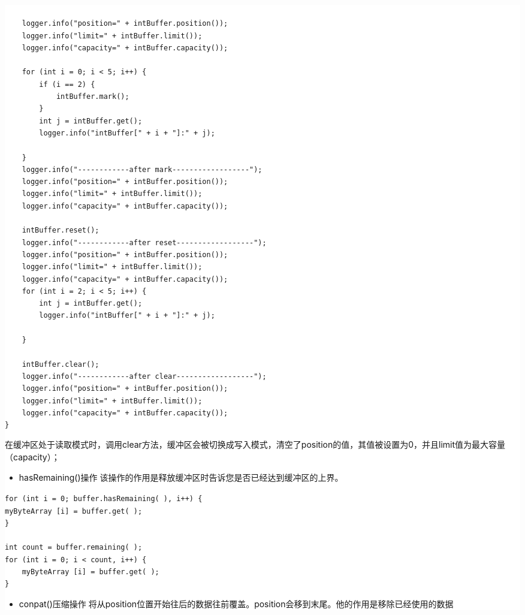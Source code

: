 ```

    logger.info("position=" + intBuffer.position());
    logger.info("limit=" + intBuffer.limit());
    logger.info("capacity=" + intBuffer.capacity());

    for (int i = 0; i < 5; i++) {
        if (i == 2) {
            intBuffer.mark();
        }
        int j = intBuffer.get();
        logger.info("intBuffer[" + i + "]:" + j);

    }
    logger.info("------------after mark------------------");
    logger.info("position=" + intBuffer.position());
    logger.info("limit=" + intBuffer.limit());
    logger.info("capacity=" + intBuffer.capacity());

    intBuffer.reset();
    logger.info("------------after reset------------------");
    logger.info("position=" + intBuffer.position());
    logger.info("limit=" + intBuffer.limit());
    logger.info("capacity=" + intBuffer.capacity());
    for (int i = 2; i < 5; i++) {
        int j = intBuffer.get();
        logger.info("intBuffer[" + i + "]:" + j);

    }

    intBuffer.clear();
    logger.info("------------after clear------------------");
    logger.info("position=" + intBuffer.position());
    logger.info("limit=" + intBuffer.limit());
    logger.info("capacity=" + intBuffer.capacity());
}
```
在缓冲区处于读取模式时，调用clear方法，缓冲区会被切换成写入模式，清空了position的值，其值被设置为0，并且limit值为最大容量（capacity）；

- hasRemaining()操作
该操作的作用是释放缓冲区时告诉您是否已经达到缓冲区的上界。
```
for (int i = 0; buffer.hasRemaining( ), i++) {
myByteArray [i] = buffer.get( ); 
}

int count = buffer.remaining( );
for (int i = 0; i < count, i++) {
	myByteArray [i] = buffer.get( ); 
}
```

- conpat()压缩操作
将从position位置开始往后的数据往前覆盖。position会移到末尾。他的作用是移除已经使用的数据
